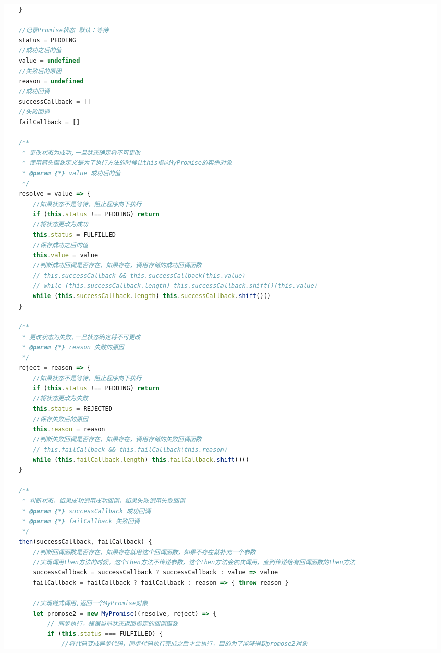   ```javascript
      }
  
      //记录Promise状态 默认：等待
      status = PEDDING
      //成功之后的值
      value = undefined
      //失败后的原因
      reason = undefined
      //成功回调
      successCallback = []
      //失败回调
      failCallback = []
  
      /**
       * 更改状态为成功,一旦状态确定将不可更改
       * 使用箭头函数定义是为了执行方法的时候让this指向MyPromise的实例对象
       * @param {*} value 成功后的值
       */
      resolve = value => {
          //如果状态不是等待，阻止程序向下执行
          if (this.status !== PEDDING) return
          //将状态更改为成功
          this.status = FULFILLED
          //保存成功之后的值
          this.value = value
          //判断成功回调是否存在，如果存在，调用存储的成功回调函数
          // this.successCallback && this.successCallback(this.value)
          // while (this.successCallback.length) this.successCallback.shift()(this.value)
          while (this.successCallback.length) this.successCallback.shift()()
      }
  
      /**
       * 更改状态为失败,一旦状态确定将不可更改
       * @param {*} reason 失败的原因
       */
      reject = reason => {
          //如果状态不是等待，阻止程序向下执行
          if (this.status !== PEDDING) return
          //将状态更改为失败
          this.status = REJECTED
          //保存失败后的原因
          this.reason = reason
          //判断失败回调是否存在，如果存在，调用存储的失败回调函数
          // this.failCallback && this.failCallback(this.reason)
          while (this.failCallback.length) this.failCallback.shift()()
      }
  
      /**
       * 判断状态，如果成功调用成功回调，如果失败调用失败回调
       * @param {*} successCallback 成功回调
       * @param {*} failCallback 失败回调
       */
      then(successCallback, failCallback) {
          //判断回调函数是否存在，如果存在就用这个回调函数，如果不存在就补充一个参数
          //实现调用then方法的时候，这个then方法不传递参数，这个then方法会依次调用，直到传递给有回调函数的then方法
          successCallback = successCallback ? successCallback : value => value
          failCallback = failCallback ? failCallback : reason => { throw reason }
  
          //实现链式调用,返回一个MyPromise对象
          let promose2 = new MyPromise((resolve, reject) => {
              // 同步执行，根据当前状态返回指定的回调函数
              if (this.status === FULFILLED) {
                  //将代码变成异步代码，同步代码执行完成之后才会执行，目的为了能够得到promose2对象
  ```